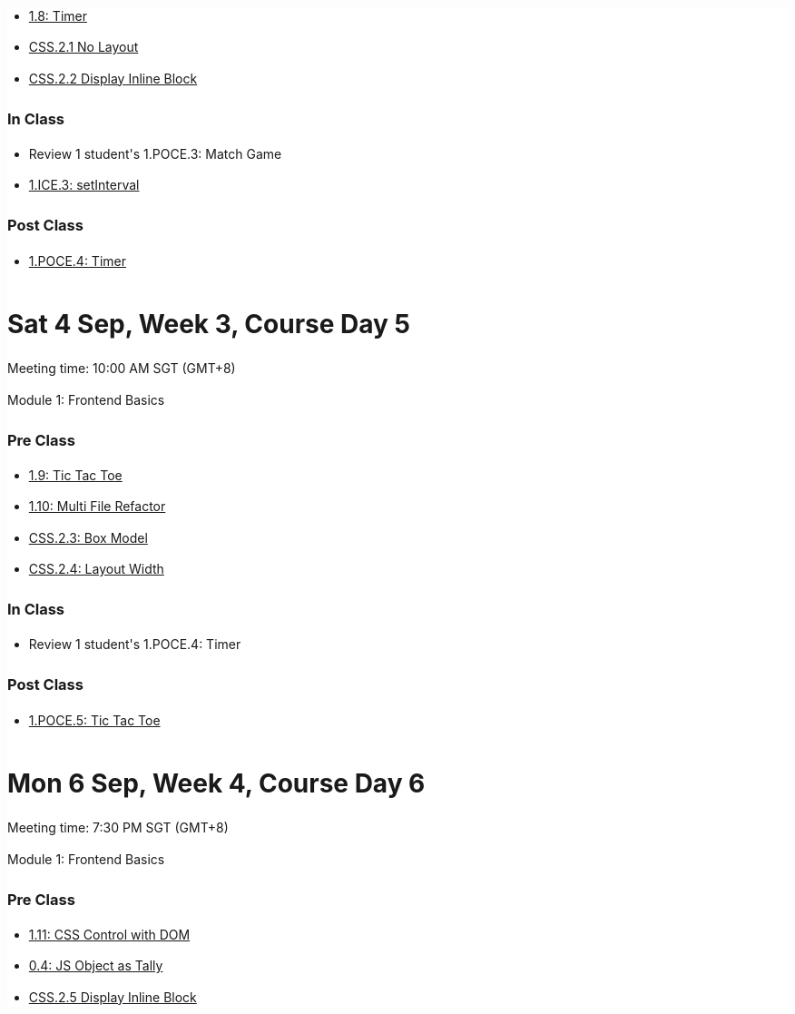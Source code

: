 * [1.8: Timer](https://bootcamp.rocketacademy.co/1-frontend-basics/1.8-timer)

* [CSS.2.1 No Layout](https://bootcamp.rocketacademy.co/css/css.2-layout/css.2.1-no-layout)

* [CSS.2.2 Display Inline Block](https://bootcamp.rocketacademy.co/css/css.2-layout/css.2.2-display-inline-and-block)

### In Class
* Review 1 student's 1.POCE.3: Match Game

* [1.ICE.3: setInterval](https://bootcamp.rocketacademy.co/1-frontend-basics/1.ice-in-class-exercises/1.ice.3-setinterval)

### Post Class
* [1.POCE.4: Timer](https://bootcamp.rocketacademy.co/1-frontend-basics/1.poce-post-class-exercises/1.poce.4-timer)

# Sat 4 Sep, Week 3, Course Day 5
Meeting time: 10:00 AM SGT (GMT+8)

Module 1: Frontend Basics
### Pre Class
* [1.9: Tic Tac Toe](https://bootcamp.rocketacademy.co/1-frontend-basics/1.9-tic-tac-toe)

* [1.10: Multi File Refactor](https://bootcamp.rocketacademy.co/1-frontend-basics/1.10-multi-file-refactor)

* [CSS.2.3: Box Model](https://bootcamp.rocketacademy.co/css/css.2-layout/css.2.3-box-model)

* [CSS.2.4: Layout Width](https://bootcamp.rocketacademy.co/css/css.2-layout/css.2.4-layout-fixed-width-and-max-width)

### In Class
* Review 1 student's 1.POCE.4: Timer

### Post Class
* [1.POCE.5: Tic Tac Toe](https://bootcamp.rocketacademy.co/1-frontend-basics/1.poce-post-class-exercises/1.poce.5-tic-tac-toe)

# Mon 6 Sep, Week 4, Course Day 6
Meeting time: 7:30 PM SGT (GMT+8)

Module 1: Frontend Basics
### Pre Class
* [1.11: CSS Control with DOM](https://bootcamp.rocketacademy.co/1-frontend-basics/1.11-css-control-with-dom)

* [0.4: JS Object as Tally](https://bootcamp.rocketacademy.co/0-language-and-tooling/0.4-js-object-as-tally)

* [CSS.2.5 Display Inline Block](https://bootcamp.rocketacademy.co/css/css.2-layout/css.2.5-display-inline-block)

